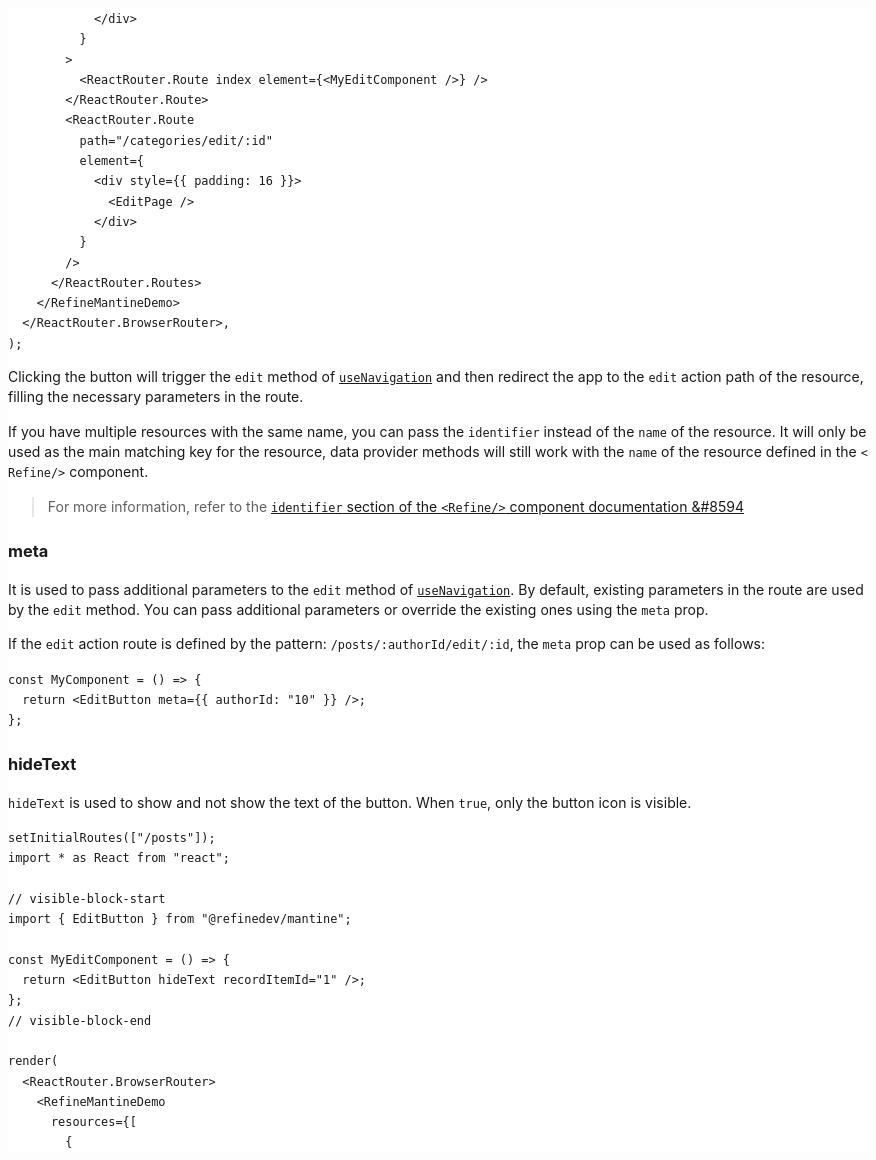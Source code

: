 ```tsx live url=http://localhost:3000 previewHeight=200px
            </div>
          }
        >
          <ReactRouter.Route index element={<MyEditComponent />} />
        </ReactRouter.Route>
        <ReactRouter.Route
          path="/categories/edit/:id"
          element={
            <div style={{ padding: 16 }}>
              <EditPage />
            </div>
          }
        />
      </ReactRouter.Routes>
    </RefineMantineDemo>
  </ReactRouter.BrowserRouter>,
);
```

Clicking the button will trigger the `edit` method of [`useNavigation`](/docs/routing/hooks/use-navigation) and then redirect the app to the `edit` action path of the resource, filling the necessary parameters in the route.

If you have multiple resources with the same name, you can pass the `identifier` instead of the `name` of the resource. It will only be used as the main matching key for the resource, data provider methods will still work with the `name` of the resource defined in the `<Refine/>` component.

> For more information, refer to the [`identifier` section of the `<Refine/>` component documentation &#8594](/docs/core/refine-component#identifier)

### meta

It is used to pass additional parameters to the `edit` method of [`useNavigation`](/docs/routing/hooks/use-navigation). By default, existing parameters in the route are used by the `edit` method. You can pass additional parameters or override the existing ones using the `meta` prop.

If the `edit` action route is defined by the pattern: `/posts/:authorId/edit/:id`, the `meta` prop can be used as follows:

```tsx
const MyComponent = () => {
  return <EditButton meta={{ authorId: "10" }} />;
};
```

### hideText

`hideText` is used to show and not show the text of the button. When `true`, only the button icon is visible.

```tsx live url=http://localhost:3000 previewHeight=200px
setInitialRoutes(["/posts"]);
import * as React from "react";

// visible-block-start
import { EditButton } from "@refinedev/mantine";

const MyEditComponent = () => {
  return <EditButton hideText recordItemId="1" />;
};
// visible-block-end

render(
  <ReactRouter.BrowserRouter>
    <RefineMantineDemo
      resources={[
        {
```